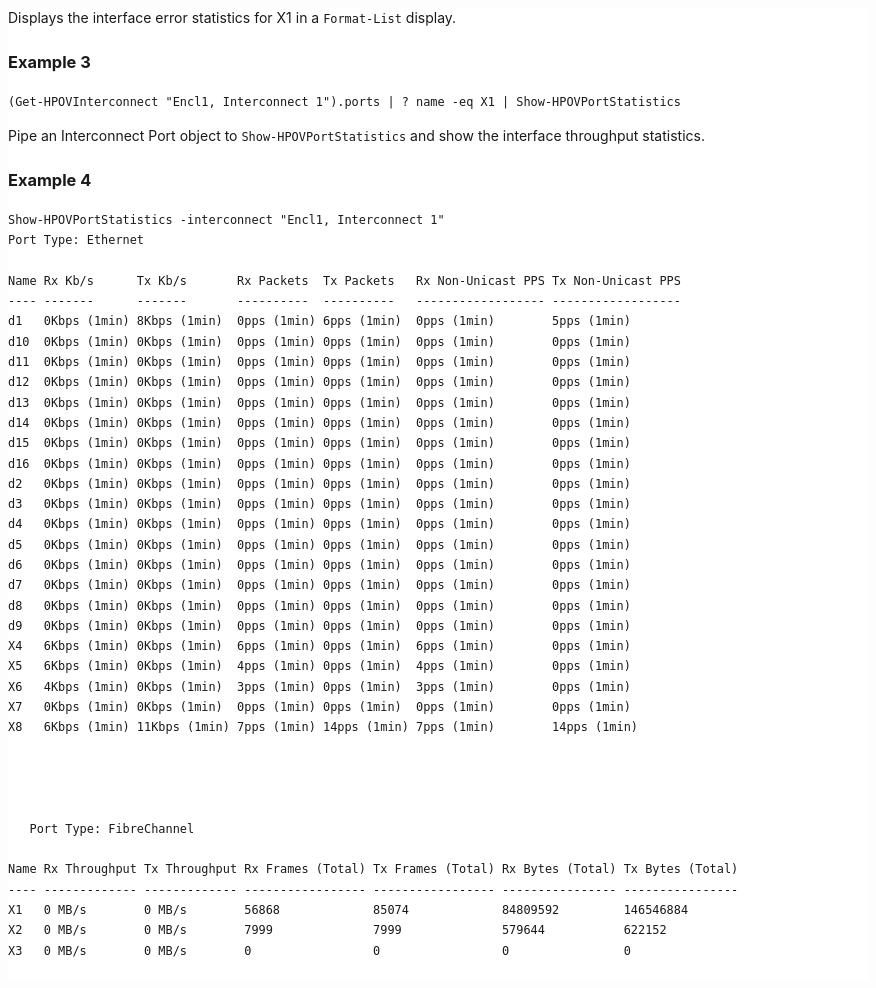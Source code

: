 ```text

```

Displays the interface error statistics for X1 in a `Format-List` display.

###  Example 3 

```text
(Get-HPOVInterconnect "Encl1, Interconnect 1").ports | ? name -eq X1 | Show-HPOVPortStatistics

```

Pipe an Interconnect Port object to `Show-HPOVPortStatistics` and show the interface throughput statistics.

###  Example 4 

```text
Show-HPOVPortStatistics -interconnect "Encl1, Interconnect 1"
Port Type: Ethernet

Name Rx Kb/s      Tx Kb/s       Rx Packets  Tx Packets   Rx Non-Unicast PPS Tx Non-Unicast PPS
---- -------      -------       ----------  ----------   ------------------ ------------------
d1   0Kbps (1min) 8Kbps (1min)  0pps (1min) 6pps (1min)  0pps (1min)        5pps (1min)
d10  0Kbps (1min) 0Kbps (1min)  0pps (1min) 0pps (1min)  0pps (1min)        0pps (1min)
d11  0Kbps (1min) 0Kbps (1min)  0pps (1min) 0pps (1min)  0pps (1min)        0pps (1min)
d12  0Kbps (1min) 0Kbps (1min)  0pps (1min) 0pps (1min)  0pps (1min)        0pps (1min)
d13  0Kbps (1min) 0Kbps (1min)  0pps (1min) 0pps (1min)  0pps (1min)        0pps (1min)
d14  0Kbps (1min) 0Kbps (1min)  0pps (1min) 0pps (1min)  0pps (1min)        0pps (1min)
d15  0Kbps (1min) 0Kbps (1min)  0pps (1min) 0pps (1min)  0pps (1min)        0pps (1min)
d16  0Kbps (1min) 0Kbps (1min)  0pps (1min) 0pps (1min)  0pps (1min)        0pps (1min)
d2   0Kbps (1min) 0Kbps (1min)  0pps (1min) 0pps (1min)  0pps (1min)        0pps (1min)
d3   0Kbps (1min) 0Kbps (1min)  0pps (1min) 0pps (1min)  0pps (1min)        0pps (1min)
d4   0Kbps (1min) 0Kbps (1min)  0pps (1min) 0pps (1min)  0pps (1min)        0pps (1min)
d5   0Kbps (1min) 0Kbps (1min)  0pps (1min) 0pps (1min)  0pps (1min)        0pps (1min)
d6   0Kbps (1min) 0Kbps (1min)  0pps (1min) 0pps (1min)  0pps (1min)        0pps (1min)
d7   0Kbps (1min) 0Kbps (1min)  0pps (1min) 0pps (1min)  0pps (1min)        0pps (1min)
d8   0Kbps (1min) 0Kbps (1min)  0pps (1min) 0pps (1min)  0pps (1min)        0pps (1min)
d9   0Kbps (1min) 0Kbps (1min)  0pps (1min) 0pps (1min)  0pps (1min)        0pps (1min)
X4   6Kbps (1min) 0Kbps (1min)  6pps (1min) 0pps (1min)  6pps (1min)        0pps (1min)
X5   6Kbps (1min) 0Kbps (1min)  4pps (1min) 0pps (1min)  4pps (1min)        0pps (1min)
X6   4Kbps (1min) 0Kbps (1min)  3pps (1min) 0pps (1min)  3pps (1min)        0pps (1min)
X7   0Kbps (1min) 0Kbps (1min)  0pps (1min) 0pps (1min)  0pps (1min)        0pps (1min)
X8   6Kbps (1min) 11Kbps (1min) 7pps (1min) 14pps (1min) 7pps (1min)        14pps (1min)




   Port Type: FibreChannel

Name Rx Throughput Tx Throughput Rx Frames (Total) Tx Frames (Total) Rx Bytes (Total) Tx Bytes (Total)
---- ------------- ------------- ----------------- ----------------- ---------------- ----------------
X1   0 MB/s        0 MB/s        56868             85074             84809592         146546884
X2   0 MB/s        0 MB/s        7999              7999              579644           622152
X3   0 MB/s        0 MB/s        0                 0                 0                0


```

